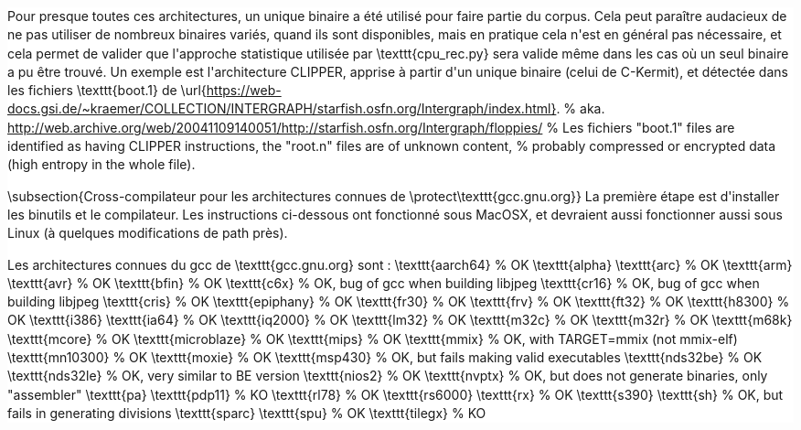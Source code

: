Pour presque toutes ces architectures, un unique binaire a été utilisé pour faire partie du corpus.
Cela peut paraître audacieux de ne pas utiliser de nombreux binaires variés, quand ils sont disponibles,
mais en pratique cela n'est en général pas nécessaire, et cela permet de valider que l'approche statistique
utilisée par \texttt{cpu\_rec.py} sera valide même dans les cas où un seul binaire a pu être trouvé.
Un exemple est l'architecture CLIPPER, apprise à partir d'un unique binaire (celui de C-Kermit),
et détectée dans les fichiers \texttt{boot.1} de \url{https://web-docs.gsi.de/~kraemer/COLLECTION/INTERGRAPH/starfish.osfn.org/Intergraph/index.html}.
% aka. http://web.archive.org/web/20041109140051/http://starfish.osfn.org/Intergraph/floppies/
% Les fichiers "boot.1" files are identified as having CLIPPER instructions, the "root.n" files are of unknown content,
% probably compressed or encrypted data (high entropy in the whole file).


\subsection{Cross-compilateur pour les architectures connues de \protect\texttt{gcc.gnu.org}}
La première étape est d'installer les binutils et le compilateur.
Les instructions ci-dessous ont fonctionné sous MacOSX,
et devraient aussi fonctionner aussi sous Linux
(à quelques modifications de path près).

Les architectures connues du gcc de \texttt{gcc.gnu.org} sont :
\texttt{aarch64} % OK
\texttt{alpha}
\texttt{arc} % OK
\texttt{arm}
\texttt{avr} % OK
\texttt{bfin} % OK
\texttt{c6x} % OK, bug of gcc when building libjpeg
\texttt{cr16} % OK, bug of gcc when building libjpeg
\texttt{cris} % OK
\texttt{epiphany} % OK
\texttt{fr30} % OK
\texttt{frv} % OK
\texttt{ft32} % OK
\texttt{h8300} % OK
\texttt{i386}
\texttt{ia64} % OK
\texttt{iq2000} % OK
\texttt{lm32} % OK
\texttt{m32c} % OK
\texttt{m32r} % OK
\texttt{m68k}
\texttt{mcore} % OK
\texttt{microblaze} % OK
\texttt{mips} % OK
\texttt{mmix} % OK, with TARGET=mmix (not mmix-elf)
\texttt{mn10300} % OK
\texttt{moxie} % OK
\texttt{msp430} % OK, but fails making valid executables
\texttt{nds32be} % OK
\texttt{nds32le} % OK, very similar to BE version
\texttt{nios2} % OK
\texttt{nvptx} % OK, but does not generate binaries, only "assembler"
\texttt{pa}
\texttt{pdp11} % KO
\texttt{rl78} % OK
\texttt{rs6000}
\texttt{rx} % OK
\texttt{s390}
\texttt{sh} % OK, but fails in generating divisions
\texttt{sparc}
\texttt{spu} % OK
\texttt{tilegx} % KO
